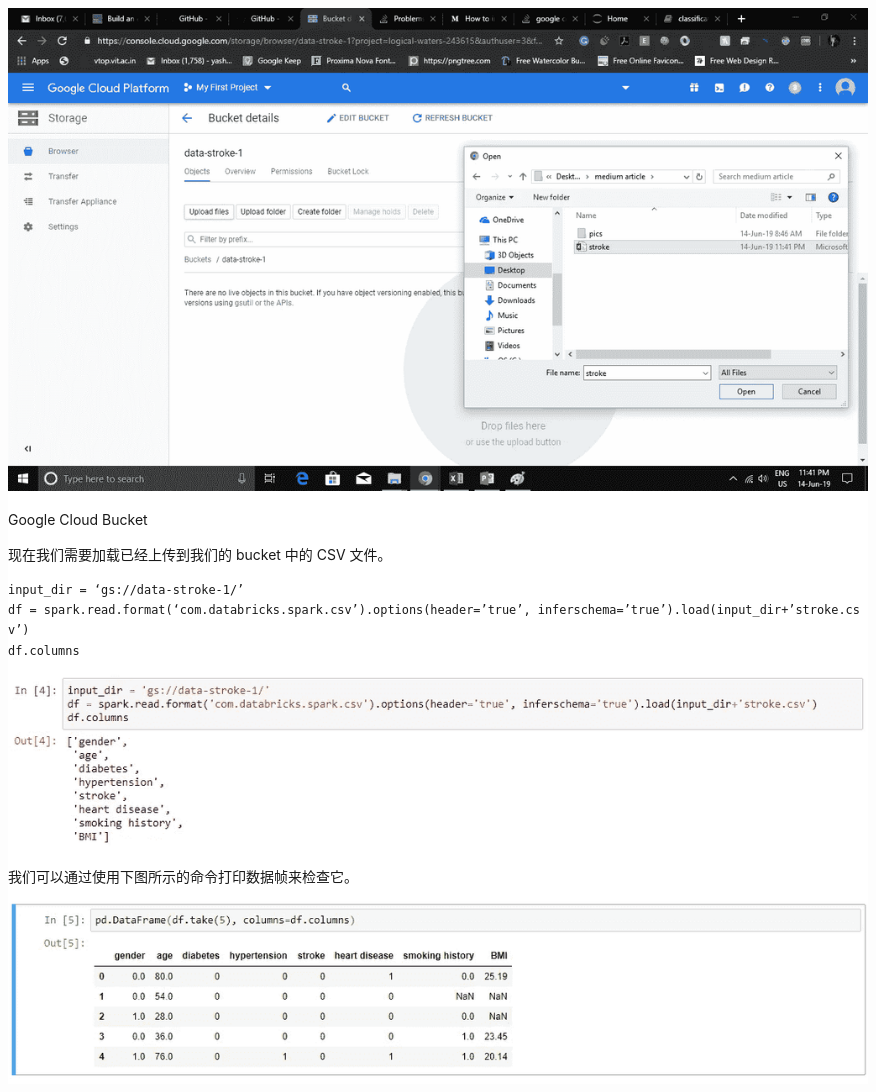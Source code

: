 ![](img/c11403e22972c6a3596afa01c98a266d.png)

Google Cloud Bucket

现在我们需要加载已经上传到我们的 bucket 中的 CSV 文件。

```
input_dir = ‘gs://data-stroke-1/’
df = spark.read.format(‘com.databricks.spark.csv’).options(header=’true’, inferschema=’true’).load(input_dir+’stroke.csv’)
df.columns
```

![](img/989dbdfca84f7a6300464ab39fbbe87b.png)

我们可以通过使用下图所示的命令打印数据帧来检查它。

![](img/6080f905d09774ca942afefd430f3902.png)
